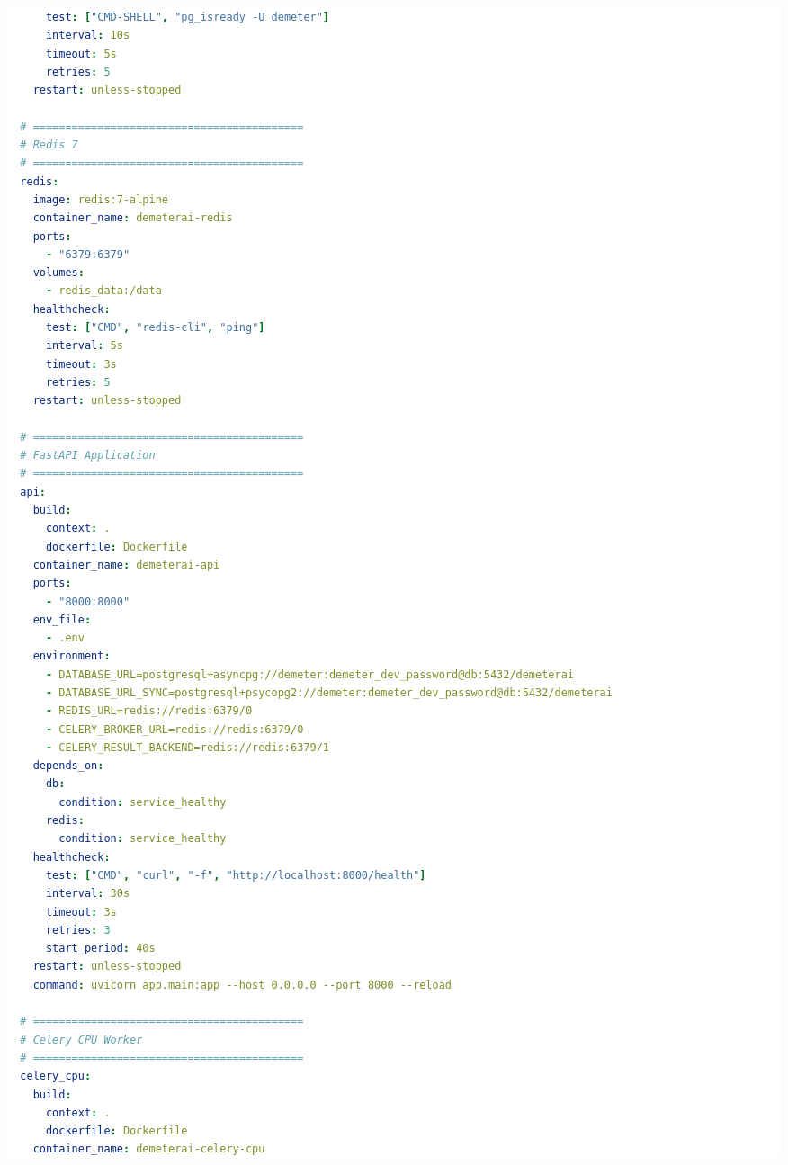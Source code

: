 ```yaml
      test: ["CMD-SHELL", "pg_isready -U demeter"]
      interval: 10s
      timeout: 5s
      retries: 5
    restart: unless-stopped

  # ==========================================
  # Redis 7
  # ==========================================
  redis:
    image: redis:7-alpine
    container_name: demeterai-redis
    ports:
      - "6379:6379"
    volumes:
      - redis_data:/data
    healthcheck:
      test: ["CMD", "redis-cli", "ping"]
      interval: 5s
      timeout: 3s
      retries: 5
    restart: unless-stopped

  # ==========================================
  # FastAPI Application
  # ==========================================
  api:
    build:
      context: .
      dockerfile: Dockerfile
    container_name: demeterai-api
    ports:
      - "8000:8000"
    env_file:
      - .env
    environment:
      - DATABASE_URL=postgresql+asyncpg://demeter:demeter_dev_password@db:5432/demeterai
      - DATABASE_URL_SYNC=postgresql+psycopg2://demeter:demeter_dev_password@db:5432/demeterai
      - REDIS_URL=redis://redis:6379/0
      - CELERY_BROKER_URL=redis://redis:6379/0
      - CELERY_RESULT_BACKEND=redis://redis:6379/1
    depends_on:
      db:
        condition: service_healthy
      redis:
        condition: service_healthy
    healthcheck:
      test: ["CMD", "curl", "-f", "http://localhost:8000/health"]
      interval: 30s
      timeout: 3s
      retries: 3
      start_period: 40s
    restart: unless-stopped
    command: uvicorn app.main:app --host 0.0.0.0 --port 8000 --reload

  # ==========================================
  # Celery CPU Worker
  # ==========================================
  celery_cpu:
    build:
      context: .
      dockerfile: Dockerfile
    container_name: demeterai-celery-cpu
```
